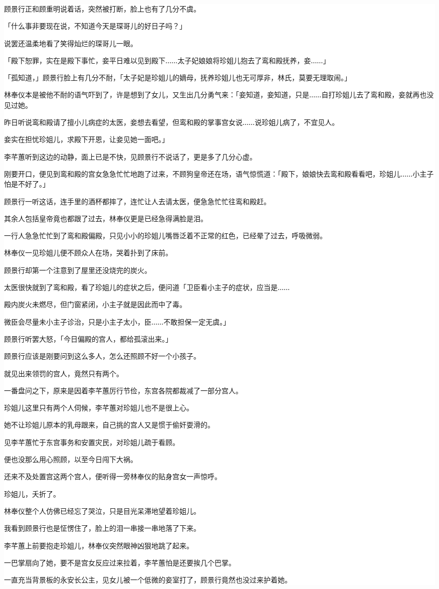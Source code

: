 顾景行正和顾重明说着话，突然被打断，脸上也有了几分不虞。

「什么事非要现在说，不知道今天是琛哥儿的好日子吗？」

说罢还温柔地看了笑得灿烂的琛哥儿一眼。

「殿下恕罪，实在是殿下事忙，妾平日难以见到殿下……太子妃娘娘将珍姐儿抱去了鸾和殿抚养，妾……」

「孤知道，」顾景行脸上有几分不耐，「太子妃是珍姐儿的嫡母，抚养珍姐儿也无可厚非，林氏，莫要无理取闹。」

林奉仪本是被他不耐的语气吓到了，许是想到了女儿，又生出几分勇气来：「妾知道，妾知道，只是……自打珍姐儿去了鸾和殿，妾就再也没见过她。

昨日听说鸾和殿请了擅小儿病症的太医，妾想去看望，但鸾和殿的掌事宫女说……说珍姐儿病了，不宜见人。

妾实在担忧珍姐儿，求殿下开恩，让妾见她一面吧。」

李芊蕙听到这边的动静，面上已是不快，见顾景行不说话了，更是多了几分心虚。

刚要开口，便见到鸾和殿的宫女急急忙忙地跑了过来，不顾狗皇帝还在场，语气惊慌道：「殿下，娘娘快去鸾和殿看看吧，珍姐儿……小主子怕是不好了。」

顾景行一听这话，连手里的酒杯都摔了，连忙让人去请太医，便急急忙忙往鸾和殿赶。

其余人包括皇帝竟也都跟了过去，林奉仪更是已经急得满脸是泪。

一行人急急忙忙到了鸾和殿偏殿，只见小小的珍姐儿嘴唇泛着不正常的红色，已经晕了过去，呼吸微弱。

林奉仪一见珍姐儿便不顾众人在场，哭着扑到了床前。

顾景行却第一个注意到了屋里还没烧完的炭火。

太医很快就到了鸾和殿，看了珍姐儿的症状之后，便问道「卫臣看小主子的症状，应当是……

殿内炭火未燃尽，但门窗紧闭，小主子就是因此而中了毒。

微臣会尽量未小主子诊治，只是小主子太小，臣……不敢担保一定无虞。」

顾景行听罢大怒，「今日偏殿的宫人，都给孤滚出来。」

顾景行应该是刚要问到这么多人，怎么还照顾不好一个小孩子。

就见出来领罚的宫人，竟然只有两个。

一番盘问之下，原来是因着李芊蕙厉行节俭，东宫各院都裁减了一部分宫人。

珍姐儿这里只有两个人伺候，李芊蕙对珍姐儿也不是很上心。

她不让珍姐儿原本的乳母跟来，自己挑的宫人又是惯于偷奸耍滑的。

见李芊蕙忙于东宫事务和安置灾民，对珍姐儿疏于看顾。

便也没那么用心照顾，以至今日闯下大祸。

还来不及处置宫这两个宫人，便听得一旁林奉仪的贴身宫女一声惊呼。

珍姐儿，夭折了。

林奉仪整个人仿佛已经忘了哭泣，只是目光呆滞地望着珍姐儿。

我看到顾景行也是怔愣住了，脸上的泪一串接一串地落了下来。

李芊蕙上前要抱走珍姐儿，林奉仪突然眼神凶狠地跳了起来。

一巴掌扇向了她，要不是宫女反应过来拉着，李芊蕙怕是还要挨几个巴掌。

一直充当背景板的永安长公主，见女儿被一个低微的妾室打了，顾景行竟然也没过来护着她。
